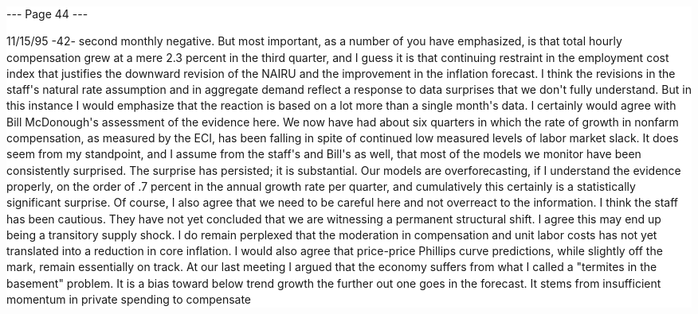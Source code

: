 --- Page 44 ---

11/15/95 -42-
second monthly negative. But most important, as a number of you have
emphasized, is that total hourly compensation grew at a mere 2.3
percent in the third quarter, and I guess it is that continuing
restraint in the employment cost index that justifies the downward
revision of the NAIRU and the improvement in the inflation forecast.
I think the revisions in the staff's natural rate assumption and in
aggregate demand reflect a response to data surprises that we don't
fully understand. But in this instance I would emphasize that the
reaction is based on a lot more than a single month's data. I
certainly would agree with Bill McDonough's assessment of the evidence
here. We now have had about six quarters in which the rate of growth
in nonfarm compensation, as measured by the ECI, has been falling in
spite of continued low measured levels of labor market slack. It does
seem from my standpoint, and I assume from the staff's and Bill's as
well, that most of the models we monitor have been consistently
surprised. The surprise has persisted; it is substantial. Our models
are overforecasting, if I understand the evidence properly, on the
order of .7 percent in the annual growth rate per quarter, and
cumulatively this certainly is a statistically significant surprise.
Of course, I also agree that we need to be careful here and not
overreact to the information. I think the staff has been cautious.
They have not yet concluded that we are witnessing a permanent
structural shift. I agree this may end up being a transitory supply
shock. I do remain perplexed that the moderation in compensation and
unit labor costs has not yet translated into a reduction in core
inflation. I would also agree that price-price Phillips curve
predictions, while slightly off the mark, remain essentially on track.
At our last meeting I argued that the economy suffers from
what I called a "termites in the basement" problem. It is a bias
toward below trend growth the further out one goes in the forecast.
It stems from insufficient momentum in private spending to compensate
